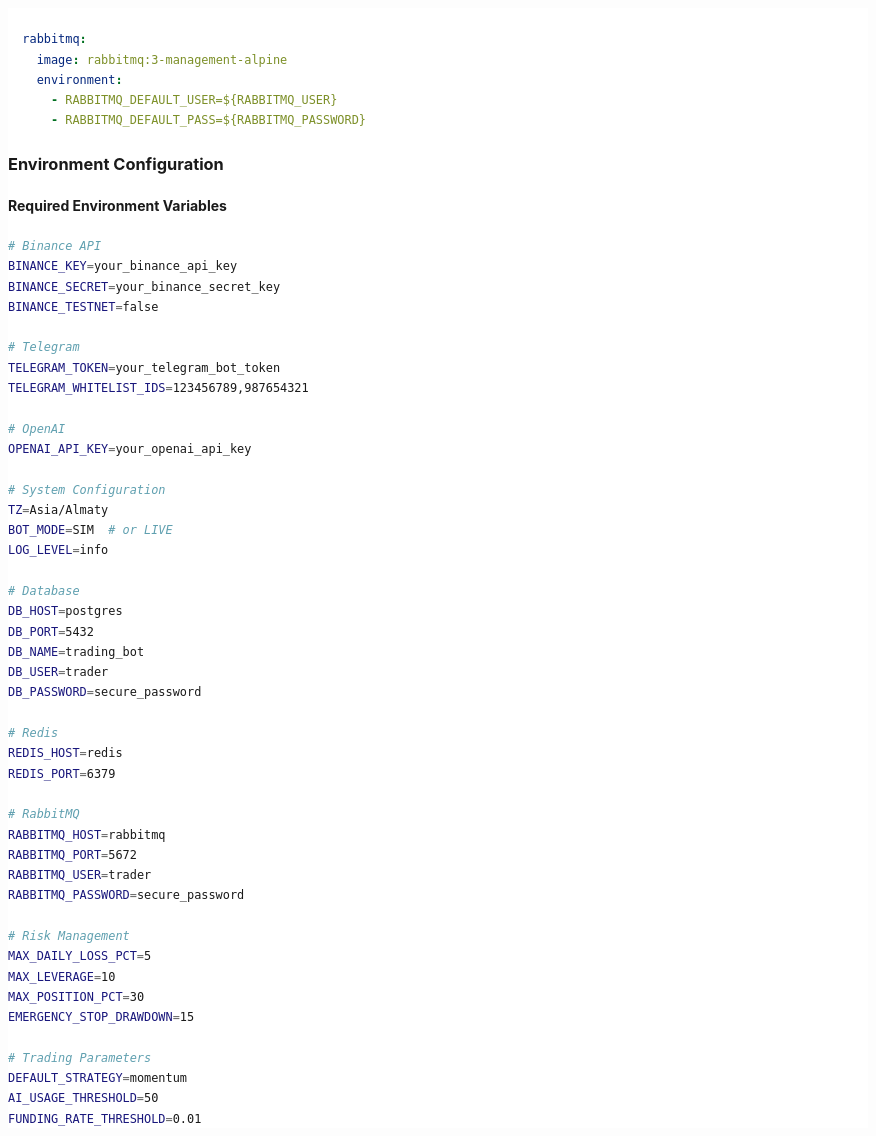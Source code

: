 ```yaml
      
  rabbitmq:
    image: rabbitmq:3-management-alpine
    environment:
      - RABBITMQ_DEFAULT_USER=${RABBITMQ_USER}
      - RABBITMQ_DEFAULT_PASS=${RABBITMQ_PASSWORD}
```

### Environment Configuration

#### Required Environment Variables
```bash
# Binance API
BINANCE_KEY=your_binance_api_key
BINANCE_SECRET=your_binance_secret_key
BINANCE_TESTNET=false

# Telegram
TELEGRAM_TOKEN=your_telegram_bot_token
TELEGRAM_WHITELIST_IDS=123456789,987654321

# OpenAI
OPENAI_API_KEY=your_openai_api_key

# System Configuration
TZ=Asia/Almaty
BOT_MODE=SIM  # or LIVE
LOG_LEVEL=info

# Database
DB_HOST=postgres
DB_PORT=5432
DB_NAME=trading_bot
DB_USER=trader
DB_PASSWORD=secure_password

# Redis
REDIS_HOST=redis
REDIS_PORT=6379

# RabbitMQ
RABBITMQ_HOST=rabbitmq
RABBITMQ_PORT=5672
RABBITMQ_USER=trader
RABBITMQ_PASSWORD=secure_password

# Risk Management
MAX_DAILY_LOSS_PCT=5
MAX_LEVERAGE=10
MAX_POSITION_PCT=30
EMERGENCY_STOP_DRAWDOWN=15

# Trading Parameters
DEFAULT_STRATEGY=momentum
AI_USAGE_THRESHOLD=50
FUNDING_RATE_THRESHOLD=0.01
```
